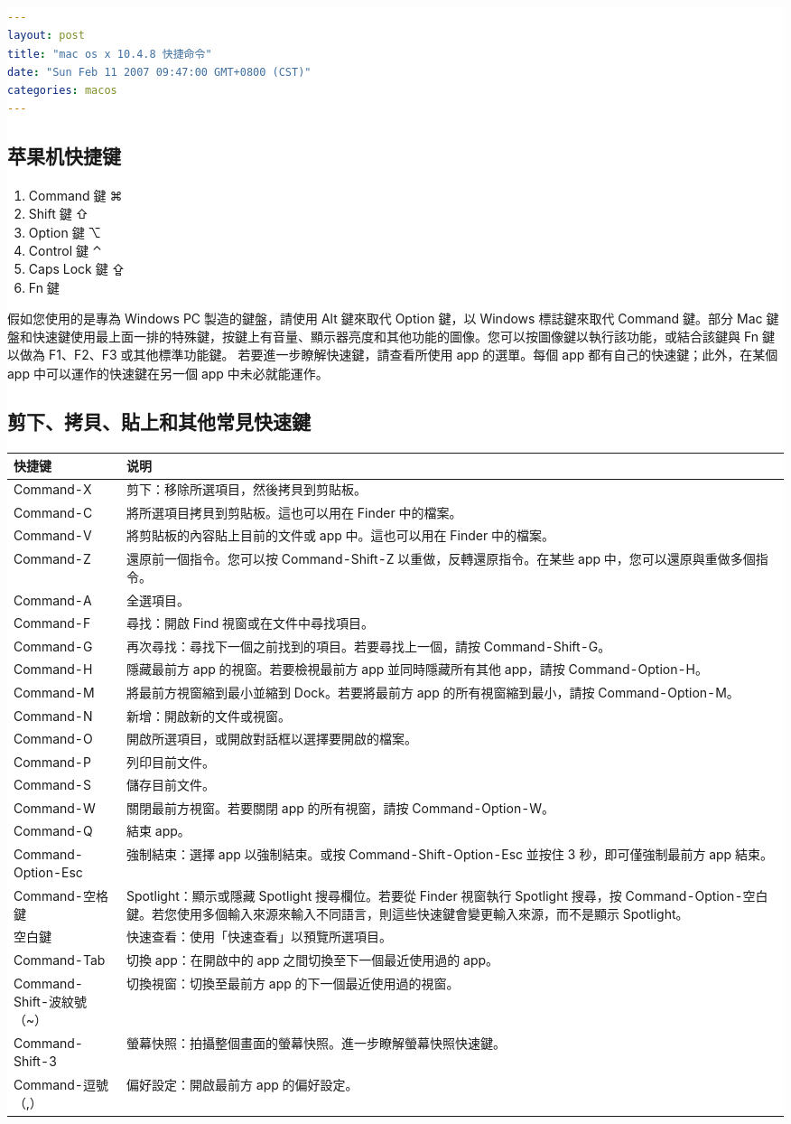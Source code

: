 ```yaml
---
layout: post
title: "mac os x 10.4.8 快捷命令"
date: "Sun Feb 11 2007 09:47:00 GMT+0800 (CST)"
categories: macos
---
```


苹果机快捷键
------

1. Command 鍵 ⌘
2. Shift 鍵 ⇧
3. Option 鍵 ⌥
4. Control 鍵 ⌃
5. Caps Lock 鍵 ⇪
6. Fn 鍵

假如您使用的是專為 Windows PC 製造的鍵盤，請使用 Alt 鍵來取代 Option 鍵，以 Windows 標誌鍵來取代 Command 鍵。部分 Mac 鍵盤和快速鍵使用最上面一排的特殊鍵，按鍵上有音量、顯示器亮度和其他功能的圖像。您可以按圖像鍵以執行該功能，或結合該鍵與 Fn 鍵以做為 F1、F2、F3 或其他標準功能鍵。
若要進一步瞭解快速鍵，請查看所使用 app 的選單。每個 app 都有自己的快速鍵；此外，在某個 app 中可以運作的快速鍵在另一個 app 中未必就能運作。

剪下、拷貝、貼上和其他常見快速鍵
-----

|快捷键                      |说明   |
|:-------------------------- |:----- |
|Command-X                   |剪下：移除所選項目，然後拷貝到剪貼板。|
|Command-C                   |將所選項目拷貝到剪貼板。這也可以用在 Finder 中的檔案。|
|Command-V                   |將剪貼板的內容貼上目前的文件或 app 中。這也可以用在 Finder 中的檔案。|
|Command-Z                   |還原前一個指令。您可以按 Command-Shift-Z 以重做，反轉還原指令。在某些 app 中，您可以還原與重做多個指令。|
|Command-A                   |全選項目。|
|Command-F                   |尋找：開啟 Find 視窗或在文件中尋找項目。|
|Command-G                   |再次尋找：尋找下一個之前找到的項目。若要尋找上一個，請按 Command-Shift-G。|
|Command-H                   |隱藏最前方 app 的視窗。若要檢視最前方 app 並同時隱藏所有其他 app，請按 Command-Option-H。|
|Command-M                   |將最前方視窗縮到最小並縮到 Dock。若要將最前方 app 的所有視窗縮到最小，請按 Command-Option-M。|
|Command-N                   |新增：開啟新的文件或視窗。|
|Command-O                   |開啟所選項目，或開啟對話框以選擇要開啟的檔案。|
|Command-P                   |列印目前文件。|
|Command-S                   |儲存目前文件。|
|Command-W                   |關閉最前方視窗。若要關閉 app 的所有視窗，請按 Command-Option-W。|
|Command-Q                   |結束 app。|
|Command-Option-Esc          |強制結束：選擇 app 以強制結束。或按 Command-Shift-Option-Esc 並按住 3 秒，即可僅強制最前方 app 結束。|
|Command-空格鍵              |Spotlight：顯示或隱藏 Spotlight 搜尋欄位。若要從 Finder 視窗執行 Spotlight 搜尋，按 Command-Option-空白鍵。若您使用多個輸入來源來輸入不同語言，則這些快速鍵會變更輸入來源，而不是顯示 Spotlight。|
|空白鍵                      |快速查看：使用「快速查看」以預覽所選項目。|
|Command-Tab                 |切換 app：在開啟中的 app 之間切換至下一個最近使用過的 app。|
|Command-Shift-波紋號（~）   |切換視窗：切換至最前方 app 的下一個最近使用過的視窗。|
|Command-Shift-3             |螢幕快照：拍攝整個畫面的螢幕快照。進一步瞭解螢幕快照快速鍵。|
|Command-逗號（,）           |偏好設定：開啟最前方 app 的偏好設定。|